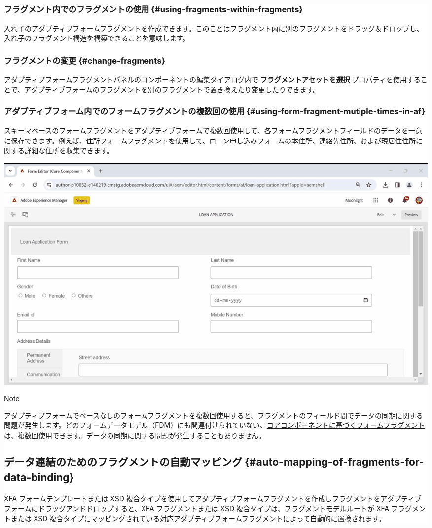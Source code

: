 ### フラグメント内でのフラグメントの使用 {#using-fragments-within-fragments}

入れ子のアダプティブフォームフラグメントを作成できます。このことはフラグメント内に別のフラグメントをドラッグ＆ドロップし、入れ子のフラグメント構造を構築できることを意味します。

### フラグメントの変更 {#change-fragments}

アダプティブフォームフラグメントパネルのコンポーネントの編集ダイアログ内で **フラグメントアセットを選択** プロパティを使用することで、アダプティブフォームのフラグメントを別のフラグメントで置き換えたり変更したりできます。

### アダプティブフォーム内でのフォームフラグメントの複数回の使用 {#using-form-fragment-mutiple-times-in-af}

スキーマベースのフォームフラグメントをアダプティブフォームで複数回使用して、各フォームフラグメントフィールドのデータを一意に保存できます。例えば、住所フォームフラグメントを使用して、ローン申し込みフォームの本住所、連絡先住所、および現居住住所に関する詳細な住所を収集できます。

![アダプティブフォームでの複数のフラグメントの使用](/help/forms/assets/using-multiple-fragment-af.gif)

>[!NOTE]
>
> アダプティブフォームでベースなしのフォームフラグメントを複数回使用すると、フラグメントのフィールド間でデータの同期に関する問題が発生します。どのフォームデータモデル（FDM）にも関連付けられていない、[コアコンポーネントに基づくフォームフラグメント](/help/forms/adaptive-form-fragments-core-components.md)は、複数回使用できます。データの同期に関する問題が発生することもありません。

## データ連結のためのフラグメントの自動マッピング {#auto-mapping-of-fragments-for-data-binding}

XFA フォームテンプレートまたは XSD 複合タイプを使用してアダプティブフォームフラグメントを作成しフラグメントをアダプティブフォームにドラッグアンドドロップすると、XFA フラグメントまたは XSD 複合タイプは、フラグメントモデルルートが XFA フラグメントまたは XSD 複合タイプにマッピングされている対応アダプティブフォームフラグメントによって自動的に置換されます。
